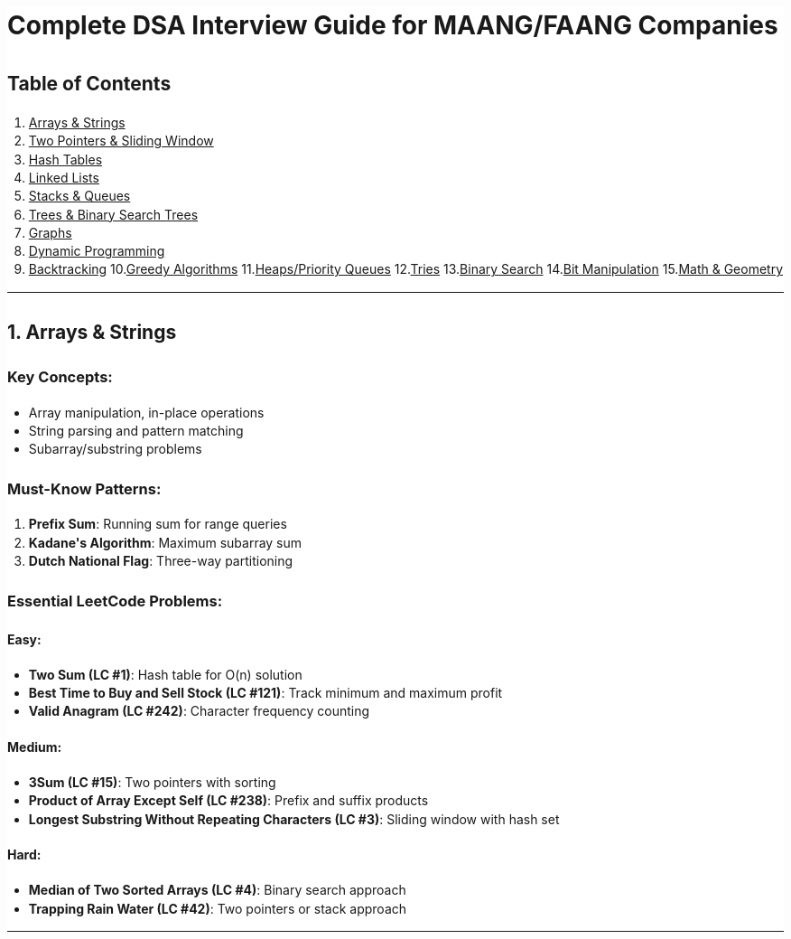 # Complete DSA Interview Guide for MAANG/FAANG Companies

## Table of Contents
1. [Arrays & Strings](#1-arrays--strings)
2. [Two Pointers & Sliding Window](#2-two-pointers--sliding-window)
3. [Hash Tables](#3-hash-tables)
4. [Linked Lists](#4-linked-lists)
5. [Stacks & Queues](#5-stacks--queues)
6. [Trees & Binary Search Trees](#6-trees--binary-search-trees)
7. [Graphs](#7-graphs)
8. [Dynamic Programming](#8-dynamic-programming)
9. [Backtracking](#9-backtracking)
10.[Greedy Algorithms](#10-greedy-algorithms)
11.[Heaps/Priority Queues](#11-heapspriority-queues)
12.[Tries](#12-tries)
13.[Binary Search](#13-binary-search)
14.[Bit Manipulation](#14-bit-manipulation)
15.[Math & Geometry](#15-math--geometry)

---

## 1. Arrays & Strings

### Key Concepts:
- Array manipulation, in-place operations
- String parsing and pattern matching
- Subarray/substring problems

### Must-Know Patterns:
1. **Prefix Sum**: Running sum for range queries
2. **Kadane's Algorithm**: Maximum subarray sum
3. **Dutch National Flag**: Three-way partitioning

### Essential LeetCode Problems:

#### Easy:
- **Two Sum (LC #1)**: Hash table for O(n) solution
- **Best Time to Buy and Sell Stock (LC #121)**: Track minimum and maximum profit
- **Valid Anagram (LC #242)**: Character frequency counting

#### Medium:
- **3Sum (LC #15)**: Two pointers with sorting
- **Product of Array Except Self (LC #238)**: Prefix and suffix products
- **Longest Substring Without Repeating Characters (LC #3)**: Sliding window with hash set

#### Hard:
- **Median of Two Sorted Arrays (LC #4)**: Binary search approach
- **Trapping Rain Water (LC #42)**: Two pointers or stack approach

---